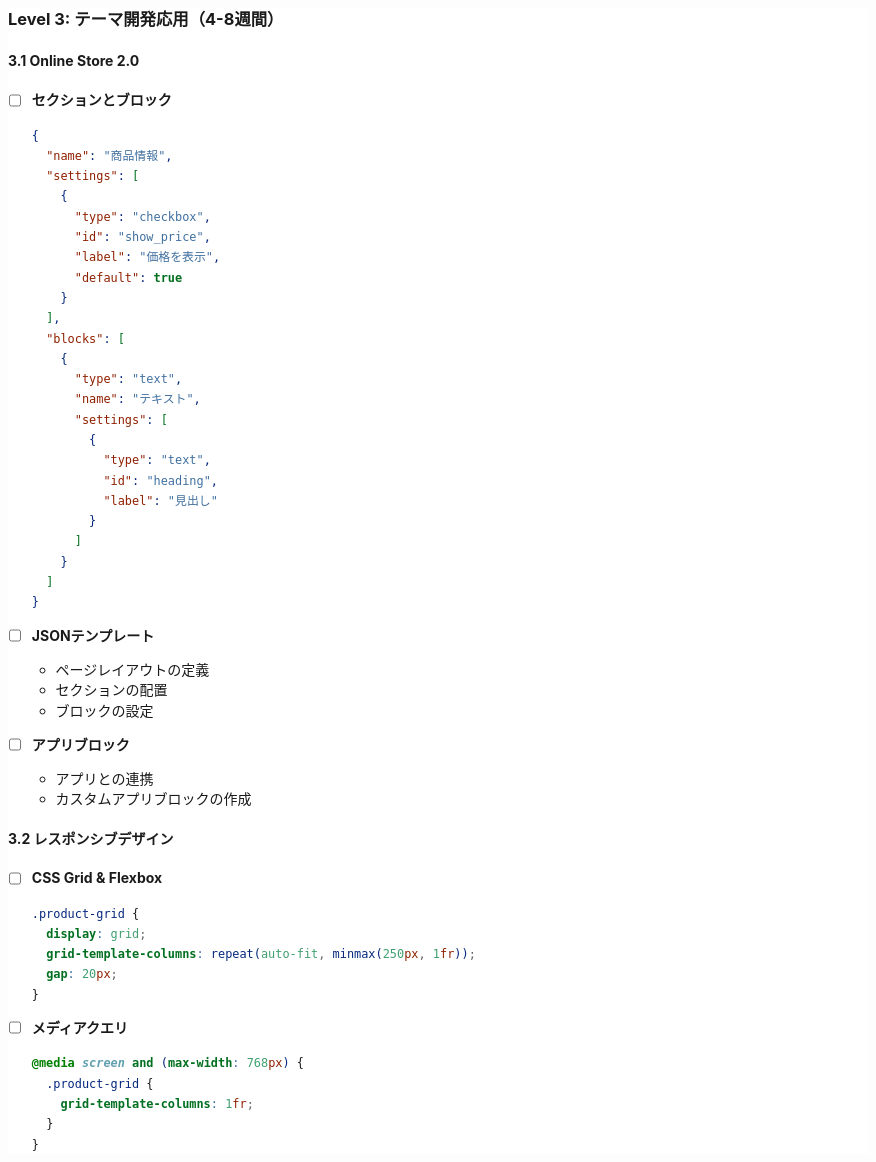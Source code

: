 
### **Level 3: テーマ開発応用（4-8週間）**

#### **3.1 Online Store 2.0**
- [ ] **セクションとブロック**
  ```json
  {
    "name": "商品情報",
    "settings": [
      {
        "type": "checkbox",
        "id": "show_price",
        "label": "価格を表示",
        "default": true
      }
    ],
    "blocks": [
      {
        "type": "text",
        "name": "テキスト",
        "settings": [
          {
            "type": "text",
            "id": "heading",
            "label": "見出し"
          }
        ]
      }
    ]
  }
  ```

- [ ] **JSONテンプレート**
  - ページレイアウトの定義
  - セクションの配置
  - ブロックの設定

- [ ] **アプリブロック**
  - アプリとの連携
  - カスタムアプリブロックの作成

#### **3.2 レスポンシブデザイン**
- [ ] **CSS Grid & Flexbox**
  ```css
  .product-grid {
    display: grid;
    grid-template-columns: repeat(auto-fit, minmax(250px, 1fr));
    gap: 20px;
  }
  ```

- [ ] **メディアクエリ**
  ```css
  @media screen and (max-width: 768px) {
    .product-grid {
      grid-template-columns: 1fr;
    }
  }
  ```
